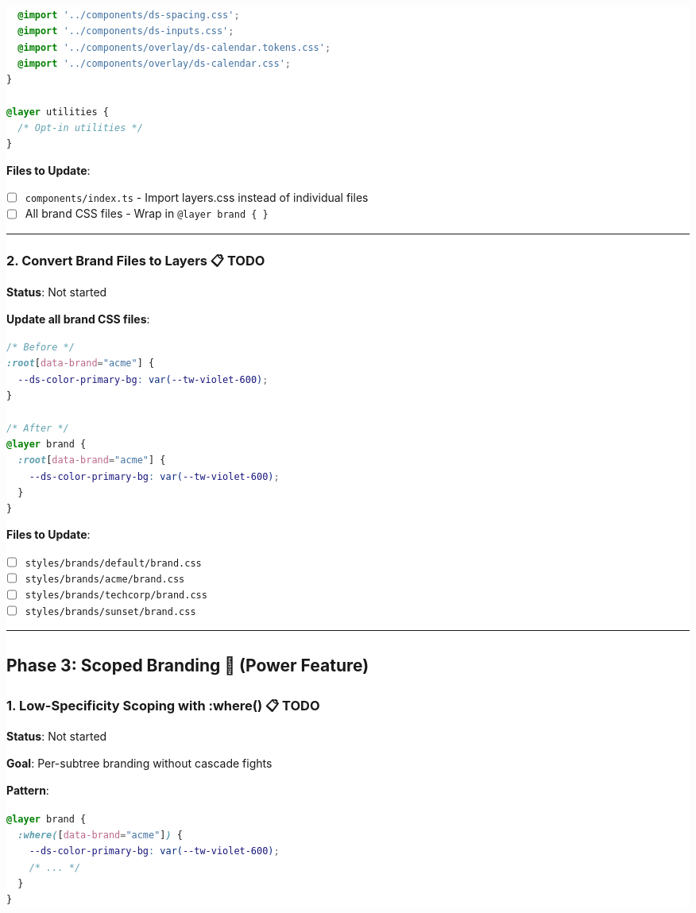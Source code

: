 ```css
  @import '../components/ds-spacing.css';
  @import '../components/ds-inputs.css';
  @import '../components/overlay/ds-calendar.tokens.css';
  @import '../components/overlay/ds-calendar.css';
}

@layer utilities {
  /* Opt-in utilities */
}
```

**Files to Update**:
- [ ] `components/index.ts` - Import layers.css instead of individual files
- [ ] All brand CSS files - Wrap in `@layer brand { }`

---

### **2. Convert Brand Files to Layers** 📋 TODO
**Status**: Not started

**Update all brand CSS files**:
```css
/* Before */
:root[data-brand="acme"] {
  --ds-color-primary-bg: var(--tw-violet-600);
}

/* After */
@layer brand {
  :root[data-brand="acme"] {
    --ds-color-primary-bg: var(--tw-violet-600);
  }
}
```

**Files to Update**:
- [ ] `styles/brands/default/brand.css`
- [ ] `styles/brands/acme/brand.css`
- [ ] `styles/brands/techcorp/brand.css`
- [ ] `styles/brands/sunset/brand.css`

---

## **Phase 3: Scoped Branding** 🎯 (Power Feature)

### **1. Low-Specificity Scoping with :where()** 📋 TODO
**Status**: Not started

**Goal**: Per-subtree branding without cascade fights

**Pattern**:
```css
@layer brand {
  :where([data-brand="acme"]) {
    --ds-color-primary-bg: var(--tw-violet-600);
    /* ... */
  }
}
```
